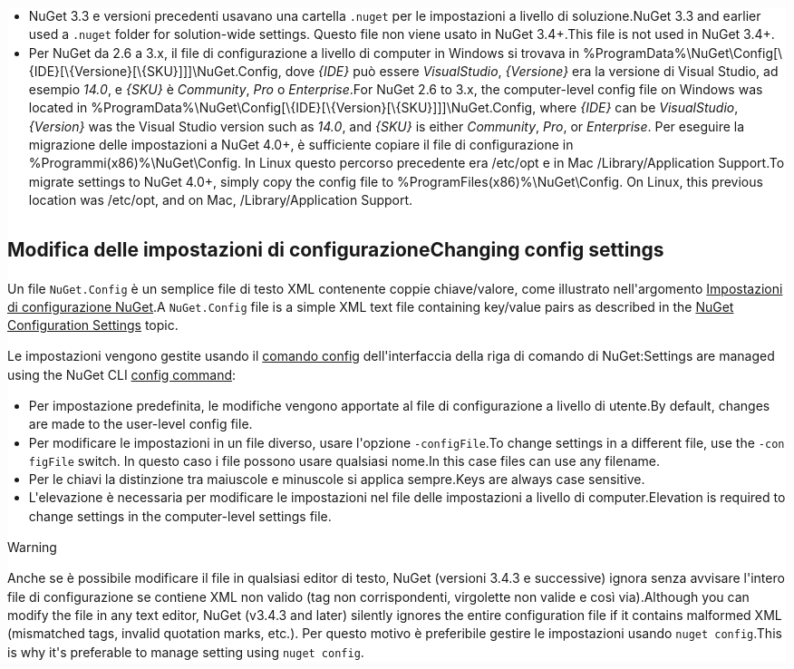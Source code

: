 - <span data-ttu-id="e2b5e-125">NuGet 3.3 e versioni precedenti usavano una cartella `.nuget` per le impostazioni a livello di soluzione.</span><span class="sxs-lookup"><span data-stu-id="e2b5e-125">NuGet 3.3 and earlier used a `.nuget` folder for solution-wide settings.</span></span> <span data-ttu-id="e2b5e-126">Questo file non viene usato in NuGet 3.4+.</span><span class="sxs-lookup"><span data-stu-id="e2b5e-126">This file is not used in NuGet 3.4+.</span></span>
- <span data-ttu-id="e2b5e-127">Per NuGet da 2.6 a 3.x, il file di configurazione a livello di computer in Windows si trovava in %ProgramData%\NuGet\Config[\\{IDE}[\\{Versione}[\\{SKU}]]]\NuGet.Config, dove *{IDE}* può essere *VisualStudio*, *{Versione}* era la versione di Visual Studio, ad esempio *14.0*, e *{SKU}* è *Community*, *Pro* o *Enterprise*.</span><span class="sxs-lookup"><span data-stu-id="e2b5e-127">For NuGet 2.6 to 3.x, the computer-level config file on Windows was located in %ProgramData%\NuGet\Config[\\{IDE}[\\{Version}[\\{SKU}]]]\NuGet.Config, where *{IDE}* can be *VisualStudio*, *{Version}* was the Visual Studio version such as *14.0*, and *{SKU}* is either *Community*, *Pro*, or *Enterprise*.</span></span> <span data-ttu-id="e2b5e-128">Per eseguire la migrazione delle impostazioni a NuGet 4.0+, è sufficiente copiare il file di configurazione in %Programmi(x86)%\NuGet\Config. In Linux questo percorso precedente era /etc/opt e in Mac /Library/Application Support.</span><span class="sxs-lookup"><span data-stu-id="e2b5e-128">To migrate settings to NuGet 4.0+, simply copy the config file to %ProgramFiles(x86)%\NuGet\Config. On Linux, this previous location was /etc/opt, and on Mac, /Library/Application Support.</span></span>

## <a name="changing-config-settings"></a><span data-ttu-id="e2b5e-129">Modifica delle impostazioni di configurazione</span><span class="sxs-lookup"><span data-stu-id="e2b5e-129">Changing config settings</span></span>

<span data-ttu-id="e2b5e-130">Un file `NuGet.Config` è un semplice file di testo XML contenente coppie chiave/valore, come illustrato nell'argomento [Impostazioni di configurazione NuGet](../reference/nuget-config-file.md).</span><span class="sxs-lookup"><span data-stu-id="e2b5e-130">A `NuGet.Config` file is a simple XML text file containing key/value pairs as described in the [NuGet Configuration Settings](../reference/nuget-config-file.md) topic.</span></span>

<span data-ttu-id="e2b5e-131">Le impostazioni vengono gestite usando il [comando config](../tools/cli-ref-config.md) dell'interfaccia della riga di comando di NuGet:</span><span class="sxs-lookup"><span data-stu-id="e2b5e-131">Settings are managed using the NuGet CLI [config command](../tools/cli-ref-config.md):</span></span>
- <span data-ttu-id="e2b5e-132">Per impostazione predefinita, le modifiche vengono apportate al file di configurazione a livello di utente.</span><span class="sxs-lookup"><span data-stu-id="e2b5e-132">By default, changes are made to the user-level config file.</span></span>
- <span data-ttu-id="e2b5e-133">Per modificare le impostazioni in un file diverso, usare l'opzione `-configFile`.</span><span class="sxs-lookup"><span data-stu-id="e2b5e-133">To change settings in a different file, use the `-configFile` switch.</span></span> <span data-ttu-id="e2b5e-134">In questo caso i file possono usare qualsiasi nome.</span><span class="sxs-lookup"><span data-stu-id="e2b5e-134">In this case files can use any filename.</span></span>
- <span data-ttu-id="e2b5e-135">Per le chiavi la distinzione tra maiuscole e minuscole si applica sempre.</span><span class="sxs-lookup"><span data-stu-id="e2b5e-135">Keys are always case sensitive.</span></span>
- <span data-ttu-id="e2b5e-136">L'elevazione è necessaria per modificare le impostazioni nel file delle impostazioni a livello di computer.</span><span class="sxs-lookup"><span data-stu-id="e2b5e-136">Elevation is required to change settings in the computer-level settings file.</span></span>

> [!Warning]
> <span data-ttu-id="e2b5e-137">Anche se è possibile modificare il file in qualsiasi editor di testo, NuGet (versioni 3.4.3 e successive) ignora senza avvisare l'intero file di configurazione se contiene XML non valido (tag non corrispondenti, virgolette non valide e così via).</span><span class="sxs-lookup"><span data-stu-id="e2b5e-137">Although you can modify the file in any text editor, NuGet (v3.4.3 and later) silently ignores the entire configuration file if it contains malformed XML (mismatched tags, invalid quotation marks, etc.).</span></span> <span data-ttu-id="e2b5e-138">Per questo motivo è preferibile gestire le impostazioni usando `nuget config`.</span><span class="sxs-lookup"><span data-stu-id="e2b5e-138">This is why it's preferable to manage setting using `nuget config`.</span></span>
